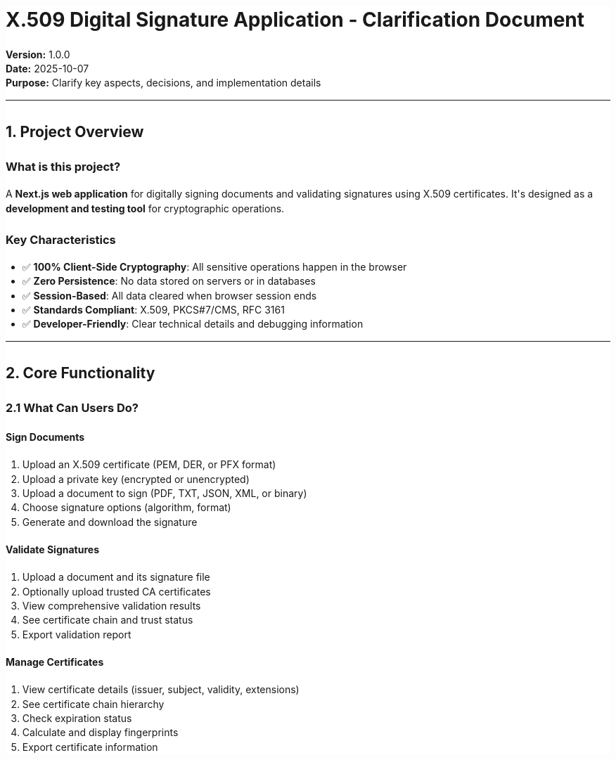 # X.509 Digital Signature Application - Clarification Document

**Version:** 1.0.0  
**Date:** 2025-10-07  
**Purpose:** Clarify key aspects, decisions, and implementation details

---

## 1. Project Overview

### What is this project?

A **Next.js web application** for digitally signing documents and validating signatures using X.509 certificates. It's designed as a **development and testing tool** for cryptographic operations.

### Key Characteristics

- ✅ **100% Client-Side Cryptography**: All sensitive operations happen in the browser
- ✅ **Zero Persistence**: No data stored on servers or in databases
- ✅ **Session-Based**: All data cleared when browser session ends
- ✅ **Standards Compliant**: X.509, PKCS#7/CMS, RFC 3161
- ✅ **Developer-Friendly**: Clear technical details and debugging information

---

## 2. Core Functionality

### 2.1 What Can Users Do?

#### Sign Documents

1. Upload an X.509 certificate (PEM, DER, or PFX format)
2. Upload a private key (encrypted or unencrypted)
3. Upload a document to sign (PDF, TXT, JSON, XML, or binary)
4. Choose signature options (algorithm, format)
5. Generate and download the signature

#### Validate Signatures

1. Upload a document and its signature file
2. Optionally upload trusted CA certificates
3. View comprehensive validation results
4. See certificate chain and trust status
5. Export validation report

#### Manage Certificates

1. View certificate details (issuer, subject, validity, extensions)
2. See certificate chain hierarchy
3. Check expiration status
4. Calculate and display fingerprints
5. Export certificate information
